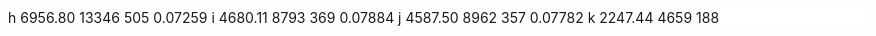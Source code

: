 <tr>
<td>
h
</td>
<td align="right">
6956.80
</td>
<td align="right">
13346
</td>
<td align="right">
505
</td>
<td align="right">
0.07259
</td>
</tr>
<tr>
<td>
i
</td>
<td align="right">
4680.11
</td>
<td align="right">
8793
</td>
<td align="right">
369
</td>
<td align="right">
0.07884
</td>
</tr>
<tr>
<td>
j
</td>
<td align="right">
4587.50
</td>
<td align="right">
8962
</td>
<td align="right">
357
</td>
<td align="right">
0.07782
</td>
</tr>
<tr>
<td>
k
</td>
<td align="right">
2247.44
</td>
<td align="right">
4659
</td>
<td align="right">
188
</td>